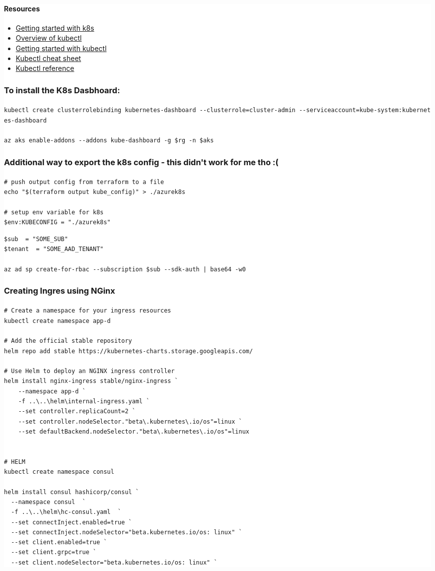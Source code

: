 #### Resources

* [Getting started with k8s](https://learnk8s.io/blog/get-start-terraform-aks)
* [Overview of kubectl](https://go.microsoft.com/fwlink/?linkid=2135816)
* [Getting started with kubectl](https://go.microsoft.com/fwlink/?linkid=2135746)
* [Kubectl cheat sheet](https://go.microsoft.com/fwlink/?linkid=2135748)
* [Kubectl reference](https://go.microsoft.com/fwlink/?linkid=2135818)

#### 

### To install the K8s Dasbhoard:

```text
kubectl create clusterrolebinding kubernetes-dashboard --clusterrole=cluster-admin --serviceaccount=kube-system:kubernetes-dashboard

az aks enable-addons --addons kube-dashboard -g $rg -n $aks
```

### Additional way to export the k8s config - this didn't work for me tho :\(

```text
# push output config from terraform to a file
echo "$(terraform output kube_config)" > ./azurek8s

# setup env variable for k8s
$env:KUBECONFIG = "./azurek8s"
```

```text
$sub  = "SOME_SUB"
$tenant  = "SOME_AAD_TENANT"

az ad sp create-for-rbac --subscription $sub --sdk-auth | base64 -w0
```

### Creating Ingres using NGinx

```text
# Create a namespace for your ingress resources
kubectl create namespace app-d

# Add the official stable repository
helm repo add stable https://kubernetes-charts.storage.googleapis.com/

# Use Helm to deploy an NGINX ingress controller
helm install nginx-ingress stable/nginx-ingress `
    --namespace app-d `
    -f ..\..\helm\internal-ingress.yaml `
    --set controller.replicaCount=2 `
    --set controller.nodeSelector."beta\.kubernetes\.io/os"=linux `
    --set defaultBackend.nodeSelector."beta\.kubernetes\.io/os"=linux


# HELM
kubectl create namespace consul

helm install consul hashicorp/consul `
  --namespace consul  `
  -f ..\..\helm\hc-consul.yaml  `
  --set connectInject.enabled=true `
  --set connectInject.nodeSelector="beta.kubernetes.io/os: linux" `
  --set client.enabled=true `
  --set client.grpc=true `
  --set client.nodeSelector="beta.kubernetes.io/os: linux" `
```